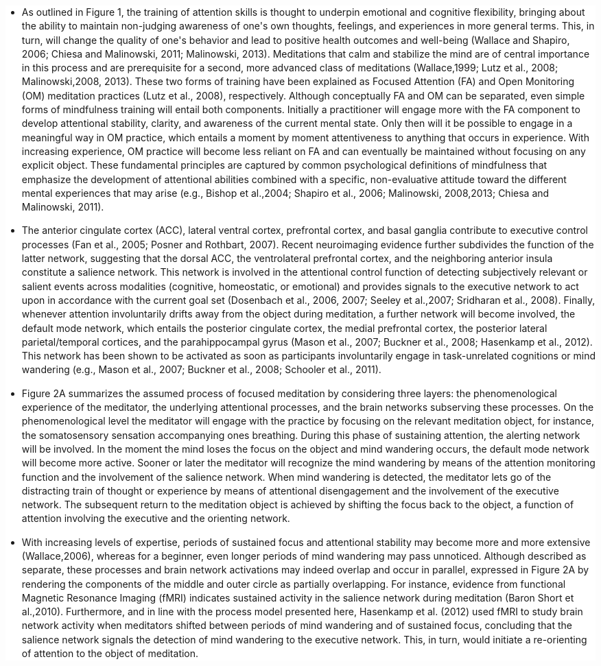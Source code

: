 - As outlined in Figure ​1, the training of attention skills is thought to underpin emotional and cognitive flexibility, bringing about the ability to maintain non-judging awareness of one's own thoughts, feelings, and experiences in more general terms. This, in turn, will change the quality of one's behavior and lead to positive health outcomes and well-being (Wallace and Shapiro, 2006; Chiesa and Malinowski, 2011; Malinowski, 2013). Meditations that calm and stabilize the mind are of central importance in this process and are prerequisite for a second, more advanced class of meditations (Wallace,1999; Lutz et al., 2008; Malinowski,2008, 2013). These two forms of training have been explained as Focused Attention (FA) and Open Monitoring (OM) meditation practices (Lutz et al., 2008), respectively. Although conceptually FA and OM can be separated, even simple forms of mindfulness training will entail both components. Initially a practitioner will engage more with the FA component to develop attentional stability, clarity, and awareness of the current mental state. Only then will it be possible to engage in a meaningful way in OM practice, which entails a moment by moment attentiveness to anything that occurs in experience. With increasing experience, OM practice will become less reliant on FA and can eventually be maintained without focusing on any explicit object. These fundamental principles are captured by common psychological definitions of mindfulness that emphasize the development of attentional abilities combined with a specific, non-evaluative attitude toward the different mental experiences that may arise (e.g., Bishop et al.,2004; Shapiro et al., 2006; Malinowski, 2008,2013; Chiesa and Malinowski, 2011).

- The anterior cingulate cortex (ACC), lateral ventral cortex, prefrontal cortex, and basal ganglia contribute to executive control processes (Fan et al., 2005; Posner and Rothbart, 2007). Recent neuroimaging evidence further subdivides the function of the latter network, suggesting that the dorsal ACC, the ventrolateral prefrontal cortex, and the neighboring anterior insula constitute a salience network. This network is involved in the attentional control function of detecting subjectively relevant or salient events across modalities (cognitive, homeostatic, or emotional) and provides signals to the executive network to act upon in accordance with the current goal set (Dosenbach et al., 2006, 2007; Seeley et al.,2007; Sridharan et al., 2008). Finally, whenever attention involuntarily drifts away from the object during meditation, a further network will become involved, the default mode network, which entails the posterior cingulate cortex, the medial prefrontal cortex, the posterior lateral parietal/temporal cortices, and the parahippocampal gyrus (Mason et al., 2007; Buckner et al., 2008; Hasenkamp et al., 2012). This network has been shown to be activated as soon as participants involuntarily engage in task-unrelated cognitions or mind wandering (e.g., Mason et al., 2007; Buckner et al., 2008; Schooler et al., 2011).

- Figure ​2A summarizes the assumed process of focused meditation by considering three layers: the phenomenological experience of the meditator, the underlying attentional processes, and the brain networks subserving these processes. On the phenomenological level the meditator will engage with the practice by focusing on the relevant meditation object, for instance, the somatosensory sensation accompanying ones breathing. During this phase of sustaining attention, the alerting network will be involved. In the moment the mind loses the focus on the object and mind wandering occurs, the default mode network will become more active. Sooner or later the meditator will recognize the mind wandering by means of the attention monitoring function and the involvement of the salience network. When mind wandering is detected, the meditator lets go of the distracting train of thought or experience by means of attentional disengagement and the involvement of the executive network. The subsequent return to the meditation object is achieved by shifting the focus back to the object, a function of attention involving the executive and the orienting network.

- With increasing levels of expertise, periods of sustained focus and attentional stability may become more and more extensive (Wallace,2006), whereas for a beginner, even longer periods of mind wandering may pass unnoticed. Although described as separate, these processes and brain network activations may indeed overlap and occur in parallel, expressed in Figure ​2A by rendering the components of the middle and outer circle as partially overlapping. For instance, evidence from functional Magnetic Resonance Imaging (fMRI) indicates sustained activity in the salience network during meditation (Baron Short et al.,2010). Furthermore, and in line with the process model presented here, Hasenkamp et al. (2012) used fMRI to study brain network activity when meditators shifted between periods of mind wandering and of sustained focus, concluding that the salience network signals the detection of mind wandering to the executive network. This, in turn, would initiate a re-orienting of attention to the object of meditation.
